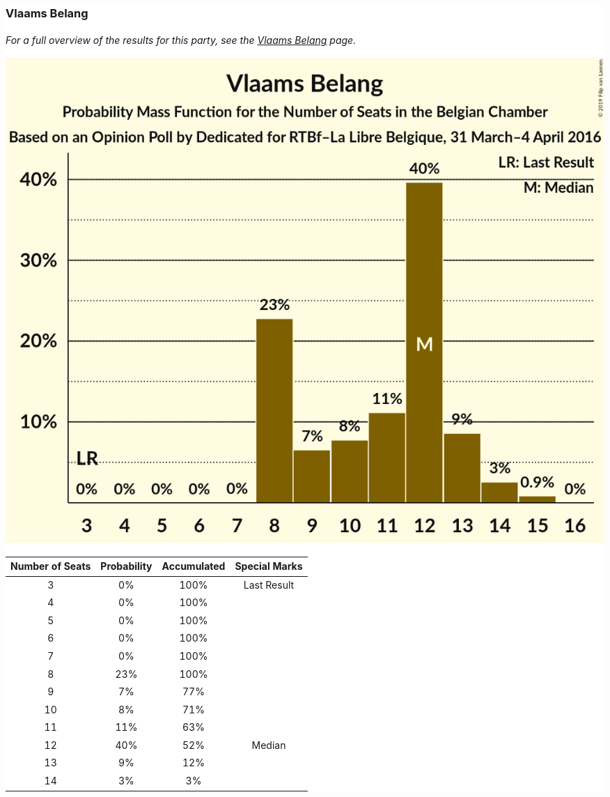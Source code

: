 ### Vlaams Belang

*For a full overview of the results for this party, see the [Vlaams Belang](party-vlaamsbelang.html) page.*

![Graph with seats probability mass function not yet produced](2016-04-04-Dedicated-seats-pmf-vlaamsbelang.png "Seats Probability Mass Function")

| Number of Seats | Probability | Accumulated | Special Marks |
|:---------------:|:-----------:|:-----------:|:-------------:|
| 3 | 0% | 100% | Last Result |
| 4 | 0% | 100% |  |
| 5 | 0% | 100% |  |
| 6 | 0% | 100% |  |
| 7 | 0% | 100% |  |
| 8 | 23% | 100% |  |
| 9 | 7% | 77% |  |
| 10 | 8% | 71% |  |
| 11 | 11% | 63% |  |
| 12 | 40% | 52% | Median |
| 13 | 9% | 12% |  |
| 14 | 3% | 3% |  |